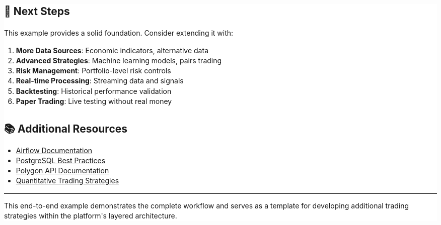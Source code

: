 ## 🎯 Next Steps

This example provides a solid foundation. Consider extending it with:

1. **More Data Sources**: Economic indicators, alternative data
2. **Advanced Strategies**: Machine learning models, pairs trading
3. **Risk Management**: Portfolio-level risk controls
4. **Real-time Processing**: Streaming data and signals
5. **Backtesting**: Historical performance validation
6. **Paper Trading**: Live testing without real money

## 📚 Additional Resources

- [Airflow Documentation](https://airflow.apache.org/docs/)
- [PostgreSQL Best Practices](https://wiki.postgresql.org/wiki/Performance_Optimization)
- [Polygon API Documentation](https://polygon.io/docs/)
- [Quantitative Trading Strategies](https://www.quantstart.com/)

---

This end-to-end example demonstrates the complete workflow and serves as a template for developing additional trading strategies within the platform's layered architecture. 